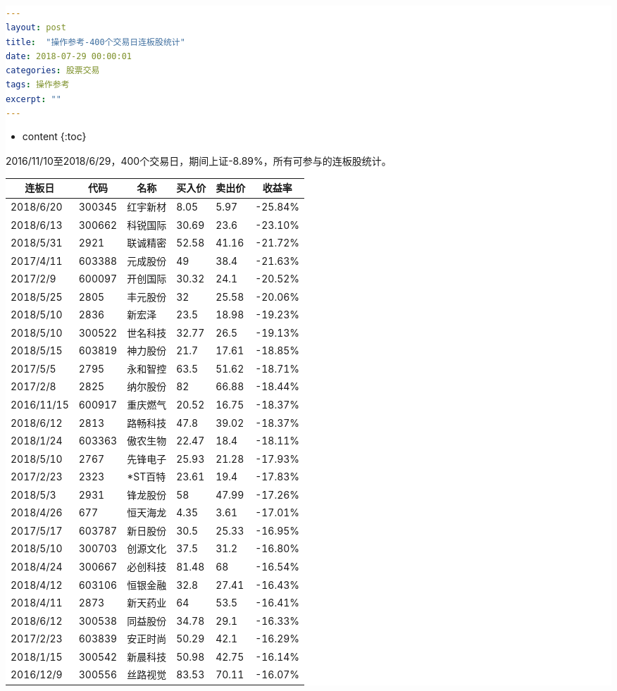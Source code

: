 ```yaml
---
layout: post
title:  "操作参考-400个交易日连板股统计"
date: 2018-07-29 00:00:01
categories: 股票交易
tags: 操作参考
excerpt: ""
---
```


* content
{:toc}


2016/11/10至2018/6/29，400个交易日，期间上证-8.89%，所有可参与的连板股统计。

| 连板日     | 代码   | 名称     | 买入价 | 卖出价 | 收益率  |
| ---------- | ------ | -------- | ------ | ------ | ------- |
| 2018/6/20  | 300345 | 红宇新材 | 8.05   | 5.97   | -25.84% |
| 2018/6/13  | 300662 | 科锐国际 | 30.69  | 23.6   | -23.10% |
| 2018/5/31  | 2921   | 联诚精密 | 52.58  | 41.16  | -21.72% |
| 2017/4/11  | 603388 | 元成股份 | 49     | 38.4   | -21.63% |
| 2017/2/9   | 600097 | 开创国际 | 30.32  | 24.1   | -20.52% |
| 2018/5/25  | 2805   | 丰元股份 | 32     | 25.58  | -20.06% |
| 2018/5/10  | 2836   | 新宏泽   | 23.5   | 18.98  | -19.23% |
| 2018/5/10  | 300522 | 世名科技 | 32.77  | 26.5   | -19.13% |
| 2018/5/15  | 603819 | 神力股份 | 21.7   | 17.61  | -18.85% |
| 2017/5/5   | 2795   | 永和智控 | 63.5   | 51.62  | -18.71% |
| 2017/2/8   | 2825   | 纳尔股份 | 82     | 66.88  | -18.44% |
| 2016/11/15 | 600917 | 重庆燃气 | 20.52  | 16.75  | -18.37% |
| 2018/6/12  | 2813   | 路畅科技 | 47.8   | 39.02  | -18.37% |
| 2018/1/24  | 603363 | 傲农生物 | 22.47  | 18.4   | -18.11% |
| 2018/5/10  | 2767   | 先锋电子 | 25.93  | 21.28  | -17.93% |
| 2017/2/23  | 2323   | *ST百特  | 23.61  | 19.4   | -17.83% |
| 2018/5/3   | 2931   | 锋龙股份 | 58     | 47.99  | -17.26% |
| 2018/4/26  | 677    | 恒天海龙 | 4.35   | 3.61   | -17.01% |
| 2017/5/17  | 603787 | 新日股份 | 30.5   | 25.33  | -16.95% |
| 2018/5/10  | 300703 | 创源文化 | 37.5   | 31.2   | -16.80% |
| 2018/4/24  | 300667 | 必创科技 | 81.48  | 68     | -16.54% |
| 2018/4/12  | 603106 | 恒银金融 | 32.8   | 27.41  | -16.43% |
| 2018/4/11  | 2873   | 新天药业 | 64     | 53.5   | -16.41% |
| 2018/6/12  | 300538 | 同益股份 | 34.78  | 29.1   | -16.33% |
| 2017/2/23  | 603839 | 安正时尚 | 50.29  | 42.1   | -16.29% |
| 2018/1/15  | 300542 | 新晨科技 | 50.98  | 42.75  | -16.14% |
| 2016/12/9  | 300556 | 丝路视觉 | 83.53  | 70.11  | -16.07% |